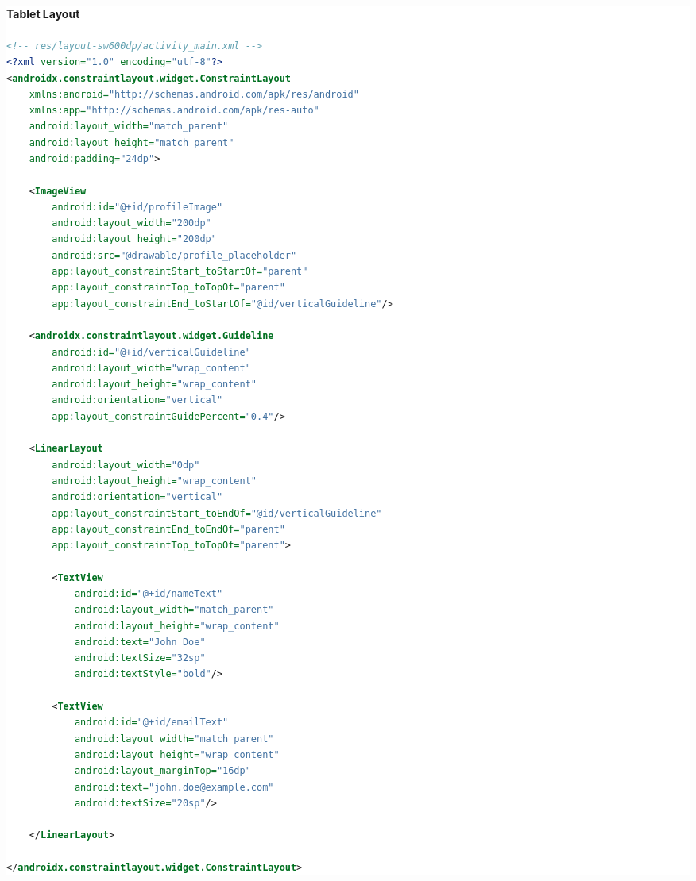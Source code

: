 #### Tablet Layout
```xml
<!-- res/layout-sw600dp/activity_main.xml -->
<?xml version="1.0" encoding="utf-8"?>
<androidx.constraintlayout.widget.ConstraintLayout
    xmlns:android="http://schemas.android.com/apk/res/android"
    xmlns:app="http://schemas.android.com/apk/res-auto"
    android:layout_width="match_parent"
    android:layout_height="match_parent"
    android:padding="24dp">

    <ImageView
        android:id="@+id/profileImage"
        android:layout_width="200dp"
        android:layout_height="200dp"
        android:src="@drawable/profile_placeholder"
        app:layout_constraintStart_toStartOf="parent"
        app:layout_constraintTop_toTopOf="parent"
        app:layout_constraintEnd_toStartOf="@id/verticalGuideline"/>

    <androidx.constraintlayout.widget.Guideline
        android:id="@+id/verticalGuideline"
        android:layout_width="wrap_content"
        android:layout_height="wrap_content"
        android:orientation="vertical"
        app:layout_constraintGuidePercent="0.4"/>

    <LinearLayout
        android:layout_width="0dp"
        android:layout_height="wrap_content"
        android:orientation="vertical"
        app:layout_constraintStart_toEndOf="@id/verticalGuideline"
        app:layout_constraintEnd_toEndOf="parent"
        app:layout_constraintTop_toTopOf="parent">

        <TextView
            android:id="@+id/nameText"
            android:layout_width="match_parent"
            android:layout_height="wrap_content"
            android:text="John Doe"
            android:textSize="32sp"
            android:textStyle="bold"/>

        <TextView
            android:id="@+id/emailText"
            android:layout_width="match_parent"
            android:layout_height="wrap_content"
            android:layout_marginTop="16dp"
            android:text="john.doe@example.com"
            android:textSize="20sp"/>

    </LinearLayout>

</androidx.constraintlayout.widget.ConstraintLayout>
```
